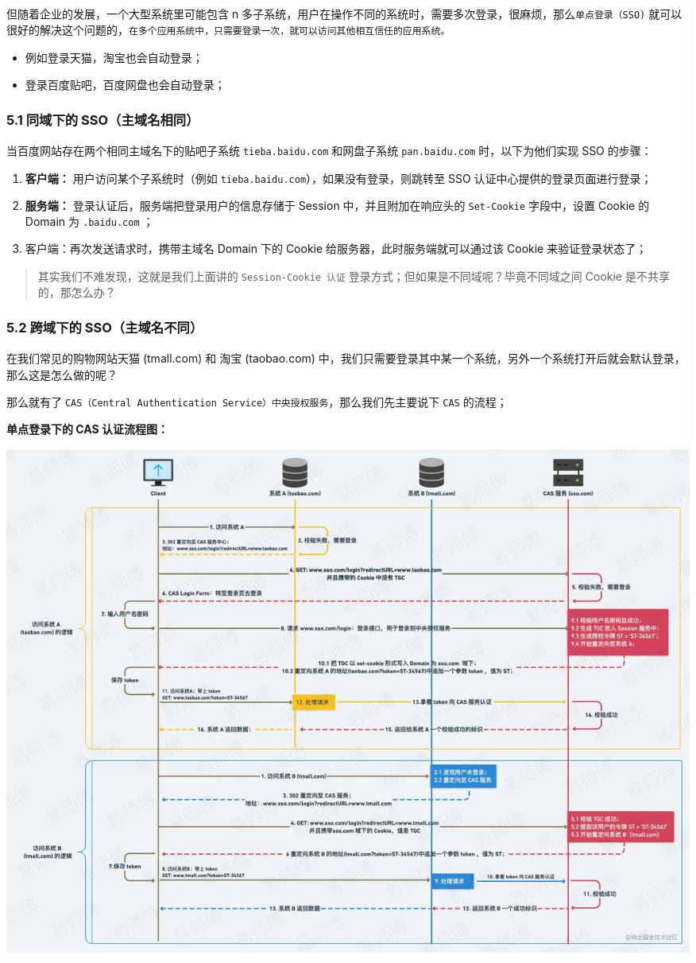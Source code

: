 但随着企业的发展，一个大型系统里可能包含 n 多子系统，用户在操作不同的系统时，需要多次登录，很麻烦，那么`单点登录（SSO)` 就可以很好的解决这个问题的，`在多个应用系统中，只需要登录一次，就可以访问其他相互信任的应用系统。`

- 例如登录天猫，淘宝也会自动登录；

- 登录百度贴吧，百度网盘也会自动登录；

### 5.1 同域下的 SSO（主域名相同）

当百度网站存在两个相同主域名下的贴吧子系统 `tieba.baidu.com` 和网盘子系统 `pan.baidu.com` 时，以下为他们实现 SSO 的步骤：

1. **客户端：** 用户访问某个子系统时（例如 `tieba.baidu.com`），如果没有登录，则跳转至 SSO 认证中心提供的登录页面进行登录；

2. **服务端：** 登录认证后，服务端把登录用户的信息存储于 Session 中，并且附加在响应头的 `Set-Cookie` 字段中，设置 Cookie 的 Domain 为 `.baidu.com` ；

3. 客户端：再次发送请求时，携带主域名 Domain 下的 Cookie 给服务器，此时服务端就可以通过该 Cookie 来验证登录状态了；

> 其实我们不难发现，这就是我们上面讲的 `Session-Cookie 认证` 登录方式；但如果是不同域呢？毕竟不同域之间 Cookie 是不共享的，那怎么办？

### 5.2 跨域下的 SSO（主域名不同）

在我们常见的购物网站天猫 (tmall.com) 和 淘宝 (taobao.com) 中，我们只需要登录其中某一个系统，另外一个系统打开后就会默认登录，那么这是怎么做的呢？

那么就有了 `CAS（Central Authentication Service）中央授权服务`，那么我们先主要说下 `CAS` 的流程；

**单点登录下的 CAS 认证流程图：**

![](../../\imgs\auth-8.jpg)
